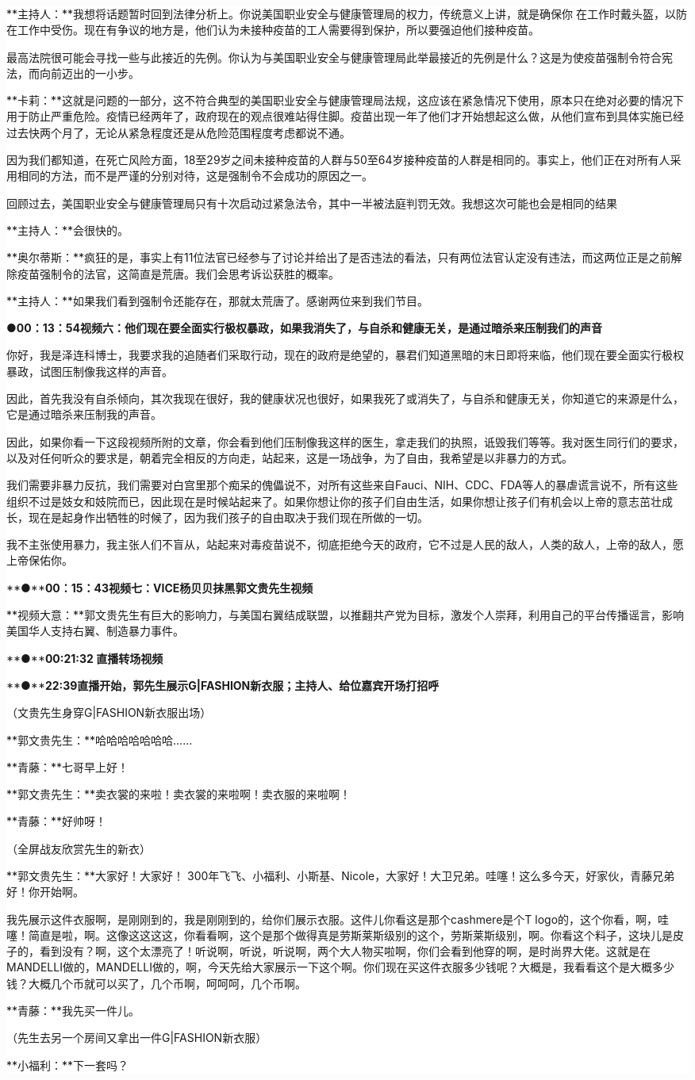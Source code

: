 **主持人：**我想将话题暂时回到法律分析上。你说美国职业安全与健康管理局的权⼒，传统意义上讲，就是确保你 在⼯作时戴头盔，以防在⼯作中受伤。现在有争议的地⽅是，他们认为未接种疫苗的⼯⼈需要得到保护，所以要强迫他们接种疫苗。

最⾼法院很可能会寻找⼀些与此接近的先例。你认为与美国职业安全与健康管理局此举最接近的先例是什么？这是为使疫苗强制令符合宪法，⽽向前迈出的⼀⼩步。

**卡莉：**这就是问题的⼀部分，这不符合典型的美国职业安全与健康管理局法规，这应该在紧急情况下使⽤，原本只在绝对必要的情况下⽤于防⽌严重危险。疫情已经两年了，政府现在的观点很难站得住脚。疫苗出现⼀年了他们才开始想起这么做，从他们宣布到具体实施已经过去快两个⽉了，无论从紧急程度还是从危险范围程度考虑都说不通。

因为我们都知道，在死亡⻛险⽅⾯，18⾄29岁之间未接种疫苗的⼈群与50⾄64岁接种疫苗的⼈群是相同的。事实上，他们正在对所有⼈采⽤相同的⽅法，⽽不是严谨的分别对待，这是强制令不会成功的原因之⼀。

回顾过去，美国职业安全与健康管理局只有⼗次启动过紧急法令，其中⼀半被法庭判罚无效。我想这次可能也会是相同的结果

**主持人：**会很快的。

**奥尔蒂斯：**疯狂的是，事实上有11位法官已经参与了讨论并给出了是否违法的看法，只有两位法官认定没有违法，⽽这两位正是之前解除疫苗强制令的法官，这简直是荒唐。我们会思考诉讼获胜的概率。

**主持人：**如果我们看到强制令还能存在，那就太荒唐了。感谢两位来到我们节⽬。

●**00：13：54视频六：他们现在要全面实行极权暴政，如果我消失了，与自杀和健康无关，是通过暗杀来压制我们的声音**

你好，我是泽连科博士，我要求我的追随者们采取行动，现在的政府是绝望的，暴君们知道黑暗的末日即将来临，他们现在要全面实行极权暴政，试图压制像我这样的声音。

因此，首先我没有自杀倾向，其次我现在很好，我的健康状况也很好，如果我死了或消失了，与自杀和健康无关，你知道它的来源是什么，它是通过暗杀来压制我的声音。

因此，如果你看一下这段视频所附的文章，你会看到他们压制像我这样的医生，拿走我们的执照，诋毁我们等等。我对医生同行们的要求，以及对任何听众的要求是，朝着完全相反的方向走，站起来，这是一场战争，为了自由，我希望是以非暴力的方式。

我们需要非暴力反抗，我们需要对白宫里那个痴呆的傀儡说不，对所有这些来自Fauci、NIH、CDC、FDA等人的暴虐谎言说不，所有这些组织不过是妓女和妓院而已，因此现在是时候站起来了。如果你想让你的孩子们自由生活，如果你想让孩子们有机会以上帝的意志茁壮成长，现在是起身作出牺牲的时候了，因为我们孩子的自由取决于我们现在所做的一切。

我不主张使用暴力，我主张人们不盲从，站起来对毒疫苗说不，彻底拒绝今天的政府，它不过是人民的敌人，人类的敌人，上帝的敌人，愿上帝保佑你。

**●****00：15：43视频七：VICE杨贝贝抹黑郭文贵先生视频**

**视频大意：**郭文贵先生有巨大的影响力，与美国右翼结成联盟，以推翻共产党为目标，激发个人崇拜，利用自己的平台传播谣言，影响美国华人支持右翼、制造暴力事件。

**●****00:21:32 直播转场视频**

**●****22:39直播开始，郭先生展示G|FASHION新衣服；主持人、给位嘉宾开场打招呼**

（文贵先生身穿G|FASHION新衣服出场）

**郭文贵先生：**哈哈哈哈哈哈哈……

**青藤：**七哥早上好！

**郭文贵先生：**卖衣裳的来啦！卖衣裳的来啦啊！卖衣服的来啦啊！

**青藤：**好帅呀！

（全屏战友欣赏先生的新衣）

**郭文贵先生：**大家好！大家好！ 300年飞飞、小福利、小斯基、Nicole，大家好！大卫兄弟。哇噻！这么多今天，好家伙，青藤兄弟好！你开始啊。

我先展示这件衣服啊，是刚刚到的，我是刚刚到的，给你们展示衣服。这件儿你看这是那个cashmere是个T logo的，这个你看，啊，哇噻！简直是啦，啊。这像这这这这，你看看啊，这个是那个做得真是劳斯莱斯级别的这个，劳斯莱斯级别，啊。你看这个料子，这块儿是皮子的，看到没有？啊，这个太漂亮了！听说啊，听说，听说啊，两个大人物买啦啊，你们会看到他穿的啊，是时尚界大佬。这就是在MANDELLI做的，MANDELLI做的，啊，今天先给大家展示一下这个啊。你们现在买这件衣服多少钱呢？大概是，我看看这个是大概多少钱？大概几个币就可以买了，几个币啊，呵呵呵，几个币啊。

**青藤：**我先买一件儿。

（先生去另一个房间又拿出一件G|FASHION新衣服）

**小福利：**下一套吗？
